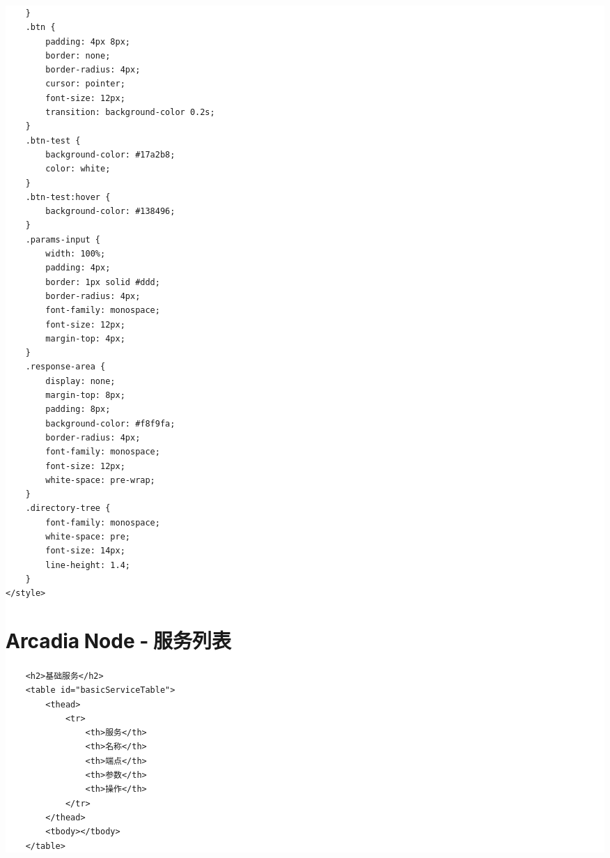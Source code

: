         }
        .btn {
            padding: 4px 8px;
            border: none;
            border-radius: 4px;
            cursor: pointer;
            font-size: 12px;
            transition: background-color 0.2s;
        }
        .btn-test {
            background-color: #17a2b8;
            color: white;
        }
        .btn-test:hover {
            background-color: #138496;
        }
        .params-input {
            width: 100%;
            padding: 4px;
            border: 1px solid #ddd;
            border-radius: 4px;
            font-family: monospace;
            font-size: 12px;
            margin-top: 4px;
        }
        .response-area {
            display: none;
            margin-top: 8px;
            padding: 8px;
            background-color: #f8f9fa;
            border-radius: 4px;
            font-family: monospace;
            font-size: 12px;
            white-space: pre-wrap;
        }
        .directory-tree {
            font-family: monospace;
            white-space: pre;
            font-size: 14px;
            line-height: 1.4;
        }
    </style>
</head>
<body>
    <div class="container">
        <h1>Arcadia Node - 服务列表</h1>
        
        <h2>基础服务</h2>
        <table id="basicServiceTable">
            <thead>
                <tr>
                    <th>服务</th>
                    <th>名称</th>
                    <th>端点</th>
                    <th>参数</th>
                    <th>操作</th>
                </tr>
            </thead>
            <tbody></tbody>
        </table>
